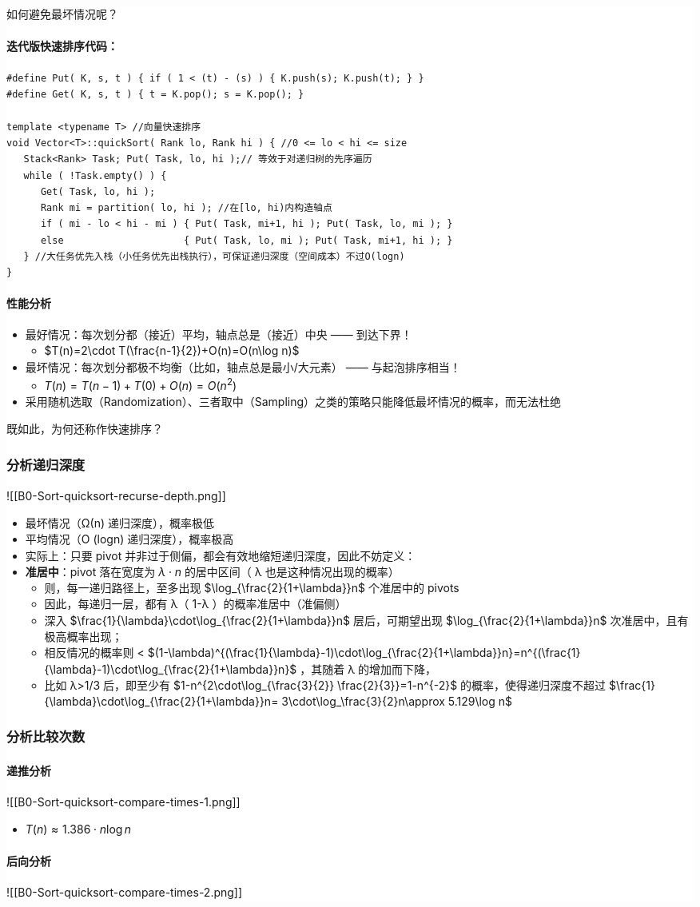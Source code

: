 如何避免最坏情况呢？

#### 迭代版快速排序代码：
```
#define Put( K, s, t ) { if ( 1 < (t) - (s) ) { K.push(s); K.push(t); } }
#define Get( K, s, t ) { t = K.pop(); s = K.pop(); }

template <typename T> //向量快速排序
void Vector<T>::quickSort( Rank lo, Rank hi ) { //0 <= lo < hi <= size
   Stack<Rank> Task; Put( Task, lo, hi );// 等效于对递归树的先序遍历
   while ( !Task.empty() ) {
      Get( Task, lo, hi );
      Rank mi = partition( lo, hi ); //在[lo, hi)内构造轴点
      if ( mi - lo < hi - mi ) { Put( Task, mi+1, hi ); Put( Task, lo, mi ); }
      else                     { Put( Task, lo, mi ); Put( Task, mi+1, hi ); }
   } //大任务优先入栈（小任务优先出栈执行），可保证递归深度（空间成本）不过O(logn)
}

```

#### 性能分析
- 最好情况：每次划分都（接近）平均，轴点总是（接近）中央 —— 到达下界！
	- $T(n)=2\cdot T(\frac{n-1}{2})+O(n)=O(n\log n)$ 
- 最坏情况：每次划分都极不均衡（比如，轴点总是最小/大元素） —— 与起泡排序相当！
	- $T(n)=T(n-1)+T(0)+O(n)=O(n^{2})$ 
- 采用随机选取（Randomization）、三者取中（Sampling）之类的策略只能降低最坏情况的概率，而无法杜绝 

既如此，为何还称作快速排序？

### 分析递归深度
![[B0-Sort-quicksort-recurse-depth.png]]
- 最坏情况（Ω(n) 递归深度），概率极低
- 平均情况（O (logn) 递归深度），概率极高
- 实际上：只要 pivot 并非过于侧偏，都会有效地缩短递归深度，因此不妨定义：
- **准居中**：pivot 落在宽度为 $λ\cdot n$ 的居中区间（ λ 也是这种情况出现的概率）
	- 则，每一递归路径上，至多出现 $\log_{\frac{2}{1+\lambda}}n$ 个准居中的 pivots
	- 因此，每递归一层，都有 λ（ 1-λ ）的概率准居中（准偏侧）
	- 深入 $\frac{1}{\lambda}\cdot\log_{\frac{2}{1+\lambda}}n$ 层后，可期望出现 $\log_{\frac{2}{1+\lambda}}n$ 次准居中，且有极高概率出现；
	- 相反情况的概率则 < $(1-\lambda)^{(\frac{1}{\lambda}-1)\cdot\log_{\frac{2}{1+\lambda}}n}=n^{(\frac{1}{\lambda}-1)\cdot\log_{\frac{2}{1+\lambda}}n}$ ，其随着 λ 的增加而下降，
	- 比如 λ>1/3 后，即至少有 $1-n^{2\cdot\log_{\frac{3}{2}} \frac{2}{3}}=1-n^{-2}$ 的概率，使得递归深度不超过 $\frac{1}{\lambda}\cdot\log_{\frac{2}{1+\lambda}}n= 3\cdot\log_\frac{3}{2}n\approx 5.129\log n$ 

### 分析比较次数
#### 递推分析
![[B0-Sort-quicksort-compare-times-1.png]]

- $T (n)\approx 1.386\cdot n\log n$ 

#### 后向分析
![[B0-Sort-quicksort-compare-times-2.png]]
